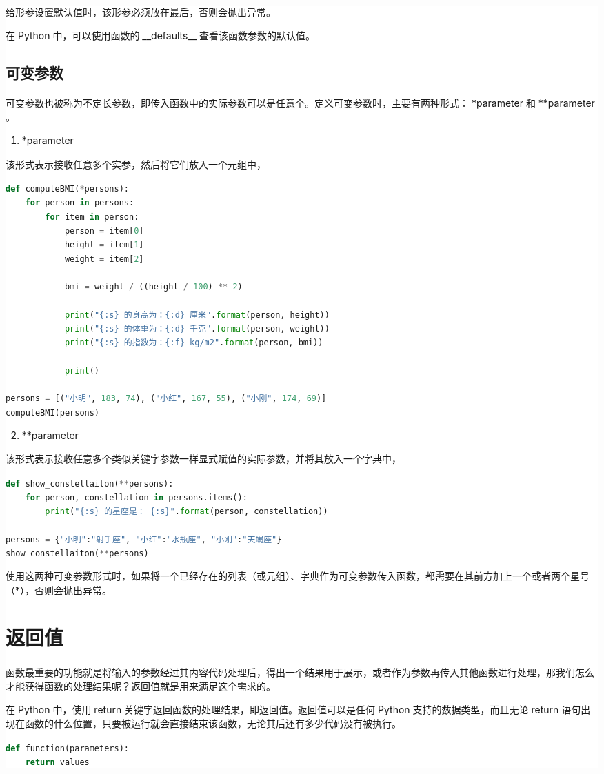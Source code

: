 给形参设置默认值时，该形参必须放在最后，否则会抛出异常。

在 Python 中，可以使用函数的 \_\_defaults\_\_ 查看该函数参数的默认值。

## 可变参数

可变参数也被称为不定长参数，即传入函数中的实际参数可以是任意个。定义可变参数时，主要有两种形式： *parameter 和 **parameter 。

1. *parameter

该形式表示接收任意多个实参，然后将它们放入一个元组中，

``` python
def computeBMI(*persons):
	for person in persons:
		for item in person:
			person = item[0]
			height = item[1]
			weight = item[2]

			bmi = weight / ((height / 100) ** 2)

			print("{:s} 的身高为：{:d} 厘米".format(person, height))
			print("{:s} 的体重为：{:d} 千克".format(person, weight))
			print("{:s} 的指数为：{:f} kg/m2".format(person, bmi))

			print()

persons = [("小明", 183, 74), ("小红", 167, 55), ("小刚", 174, 69)]
computeBMI(persons)
```

2. **parameter

该形式表示接收任意多个类似关键字参数一样显式赋值的实际参数，并将其放入一个字典中，

``` python
def show_constellaiton(**persons):
	for person, constellation in persons.items():
		print("{:s} 的星座是： {:s}".format(person, constellation))

persons = {"小明":"射手座", "小红":"水瓶座", "小刚":"天蝎座"}
show_constellaiton(**persons)
```

使用这两种可变参数形式时，如果将一个已经存在的列表（或元组）、字典作为可变参数传入函数，都需要在其前方加上一个或者两个星号（*），否则会抛出异常。

# 返回值

函数最重要的功能就是将输入的参数经过其内容代码处理后，得出一个结果用于展示，或者作为参数再传入其他函数进行处理，那我们怎么才能获得函数的处理结果呢？返回值就是用来满足这个需求的。

在 Python 中，使用 return 关键字返回函数的处理结果，即返回值。返回值可以是任何 Python 支持的数据类型，而且无论 return 语句出现在函数的什么位置，只要被运行就会直接结束该函数，无论其后还有多少代码没有被执行。

``` python
def function(parameters):
    return values
```
